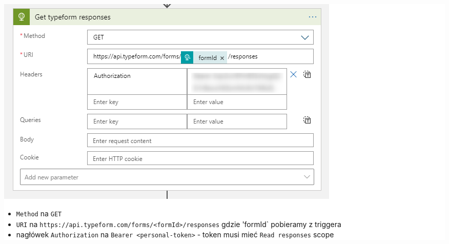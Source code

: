![Konfiguracja zadania Logic Apps do odczytu wiadomości](./images/typeform-logic-apps-read-responses.png)

- `Method` na `GET`
- `URI` na `https://api.typeform.com/forms/<formId>/responses` gdzie 'formId` pobieramy z triggera
- nagłówek `Authorization` na `Bearer <personal-token>` - token musi mieć `Read responses` scope 
